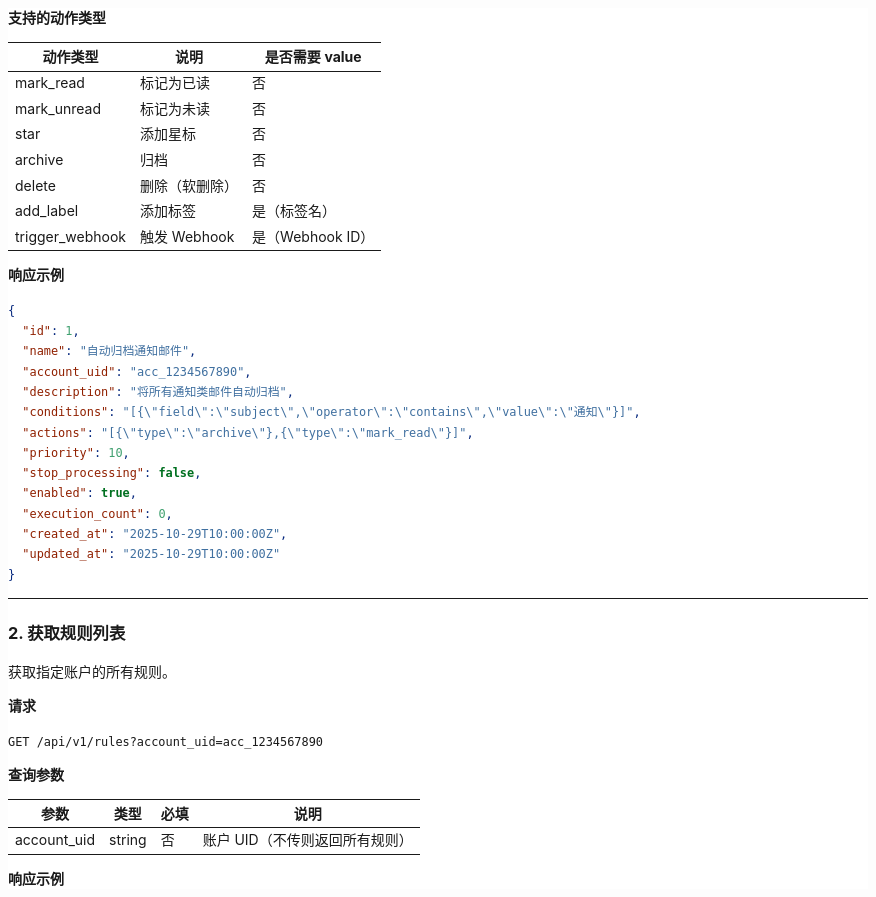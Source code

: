 **支持的动作类型**

| 动作类型 | 说明 | 是否需要 value |
|---------|------|---------------|
| mark_read | 标记为已读 | 否 |
| mark_unread | 标记为未读 | 否 |
| star | 添加星标 | 否 |
| archive | 归档 | 否 |
| delete | 删除（软删除） | 否 |
| add_label | 添加标签 | 是（标签名） |
| trigger_webhook | 触发 Webhook | 是（Webhook ID） |

**响应示例**

```json
{
  "id": 1,
  "name": "自动归档通知邮件",
  "account_uid": "acc_1234567890",
  "description": "将所有通知类邮件自动归档",
  "conditions": "[{\"field\":\"subject\",\"operator\":\"contains\",\"value\":\"通知\"}]",
  "actions": "[{\"type\":\"archive\"},{\"type\":\"mark_read\"}]",
  "priority": 10,
  "stop_processing": false,
  "enabled": true,
  "execution_count": 0,
  "created_at": "2025-10-29T10:00:00Z",
  "updated_at": "2025-10-29T10:00:00Z"
}
```

---

### 2. 获取规则列表

获取指定账户的所有规则。

**请求**

```http
GET /api/v1/rules?account_uid=acc_1234567890
```

**查询参数**

| 参数 | 类型 | 必填 | 说明 |
|-----|------|------|------|
| account_uid | string | 否 | 账户 UID（不传则返回所有规则） |

**响应示例**
